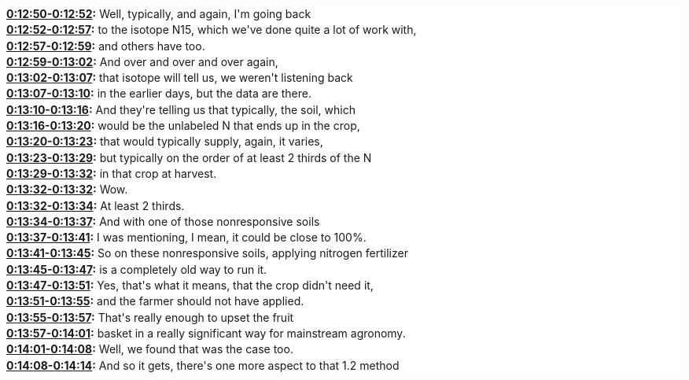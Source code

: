 **[0:12:50-0:12:52](https://podcast.vhostevents.com/episodes/the-fallacy-of-mainstream-potassium-and-nitrogen-fertilization-with-richard-mulvaney/#t=0:12:50):**  Well, typically, and again, I'm going back  
**[0:12:52-0:12:57](https://podcast.vhostevents.com/episodes/the-fallacy-of-mainstream-potassium-and-nitrogen-fertilization-with-richard-mulvaney/#t=0:12:52):**  to the isotope N15, which we've done quite a lot of work with,  
**[0:12:57-0:12:59](https://podcast.vhostevents.com/episodes/the-fallacy-of-mainstream-potassium-and-nitrogen-fertilization-with-richard-mulvaney/#t=0:12:57):**  and others have too.  
**[0:12:59-0:13:02](https://podcast.vhostevents.com/episodes/the-fallacy-of-mainstream-potassium-and-nitrogen-fertilization-with-richard-mulvaney/#t=0:12:59):**  And over and over and over again,  
**[0:13:02-0:13:07](https://podcast.vhostevents.com/episodes/the-fallacy-of-mainstream-potassium-and-nitrogen-fertilization-with-richard-mulvaney/#t=0:13:02):**  that isotope will tell us, we weren't listening back  
**[0:13:07-0:13:10](https://podcast.vhostevents.com/episodes/the-fallacy-of-mainstream-potassium-and-nitrogen-fertilization-with-richard-mulvaney/#t=0:13:07):**  in the earlier days, but the data are there.  
**[0:13:10-0:13:16](https://podcast.vhostevents.com/episodes/the-fallacy-of-mainstream-potassium-and-nitrogen-fertilization-with-richard-mulvaney/#t=0:13:10):**  And they're telling us that typically, the soil, which  
**[0:13:16-0:13:20](https://podcast.vhostevents.com/episodes/the-fallacy-of-mainstream-potassium-and-nitrogen-fertilization-with-richard-mulvaney/#t=0:13:16):**  would be the unlabeled N that ends up in the crop,  
**[0:13:20-0:13:23](https://podcast.vhostevents.com/episodes/the-fallacy-of-mainstream-potassium-and-nitrogen-fertilization-with-richard-mulvaney/#t=0:13:20):**  that would typically supply, again, it varies,  
**[0:13:23-0:13:29](https://podcast.vhostevents.com/episodes/the-fallacy-of-mainstream-potassium-and-nitrogen-fertilization-with-richard-mulvaney/#t=0:13:23):**  but typically on the order of at least 2 thirds of the N  
**[0:13:29-0:13:32](https://podcast.vhostevents.com/episodes/the-fallacy-of-mainstream-potassium-and-nitrogen-fertilization-with-richard-mulvaney/#t=0:13:29):**  in that crop at harvest.  
**[0:13:32-0:13:32](https://podcast.vhostevents.com/episodes/the-fallacy-of-mainstream-potassium-and-nitrogen-fertilization-with-richard-mulvaney/#t=0:13:32):**  Wow.  
**[0:13:32-0:13:34](https://podcast.vhostevents.com/episodes/the-fallacy-of-mainstream-potassium-and-nitrogen-fertilization-with-richard-mulvaney/#t=0:13:32):**  At least 2 thirds.  
**[0:13:34-0:13:37](https://podcast.vhostevents.com/episodes/the-fallacy-of-mainstream-potassium-and-nitrogen-fertilization-with-richard-mulvaney/#t=0:13:34):**  And with one of those nonresponsive soils  
**[0:13:37-0:13:41](https://podcast.vhostevents.com/episodes/the-fallacy-of-mainstream-potassium-and-nitrogen-fertilization-with-richard-mulvaney/#t=0:13:37):**  I was mentioning, I mean, it could be close to 100%.  
**[0:13:41-0:13:45](https://podcast.vhostevents.com/episodes/the-fallacy-of-mainstream-potassium-and-nitrogen-fertilization-with-richard-mulvaney/#t=0:13:41):**  So on these nonresponsive soils, applying nitrogen fertilizer  
**[0:13:45-0:13:47](https://podcast.vhostevents.com/episodes/the-fallacy-of-mainstream-potassium-and-nitrogen-fertilization-with-richard-mulvaney/#t=0:13:45):**  is a completely old way to run it.  
**[0:13:47-0:13:51](https://podcast.vhostevents.com/episodes/the-fallacy-of-mainstream-potassium-and-nitrogen-fertilization-with-richard-mulvaney/#t=0:13:47):**  Yes, that's what it means, that the crop didn't need it,  
**[0:13:51-0:13:55](https://podcast.vhostevents.com/episodes/the-fallacy-of-mainstream-potassium-and-nitrogen-fertilization-with-richard-mulvaney/#t=0:13:51):**  and the farmer should not have applied.  
**[0:13:55-0:13:57](https://podcast.vhostevents.com/episodes/the-fallacy-of-mainstream-potassium-and-nitrogen-fertilization-with-richard-mulvaney/#t=0:13:55):**  That's really enough to upset the fruit  
**[0:13:57-0:14:01](https://podcast.vhostevents.com/episodes/the-fallacy-of-mainstream-potassium-and-nitrogen-fertilization-with-richard-mulvaney/#t=0:13:57):**  basket in a really significant way for mainstream agronomy.  
**[0:14:01-0:14:08](https://podcast.vhostevents.com/episodes/the-fallacy-of-mainstream-potassium-and-nitrogen-fertilization-with-richard-mulvaney/#t=0:14:01):**  Well, we found that was the case too.  
**[0:14:08-0:14:14](https://podcast.vhostevents.com/episodes/the-fallacy-of-mainstream-potassium-and-nitrogen-fertilization-with-richard-mulvaney/#t=0:14:08):**  And so it gets, there's one more aspect to that 1.2 method  